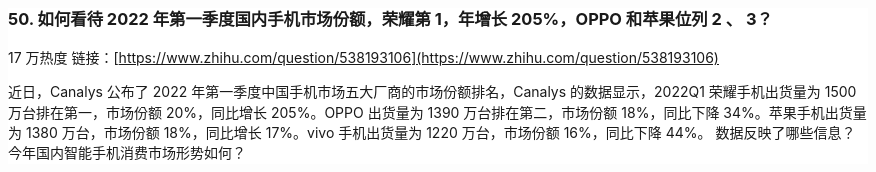 
### 50. 如何看待 2022 年第一季度国内手机市场份额，荣耀第 1，年增长 205%，OPPO 和苹果位列 2 、 3？
17 万热度 链接：[https://www.zhihu.com/question/538193106](https://www.zhihu.com/question/538193106)

近日，Canalys 公布了 2022 年第一季度中国手机市场五大厂商的市场份额排名，Canalys 的数据显示，2022Q1 荣耀手机出货量为 1500 万台排在第一，市场份额 20%，同比增长 205%。OPPO 出货量为 1390 万台排在第二，市场份额 18%，同比下降 34%。苹果手机出货量为 1380 万台，市场份额 18%，同比增长 17%。vivo 手机出货量为 1220 万台，市场份额 16%，同比下降 44%。 数据反映了哪些信息？今年国内智能手机消费市场形势如何？

